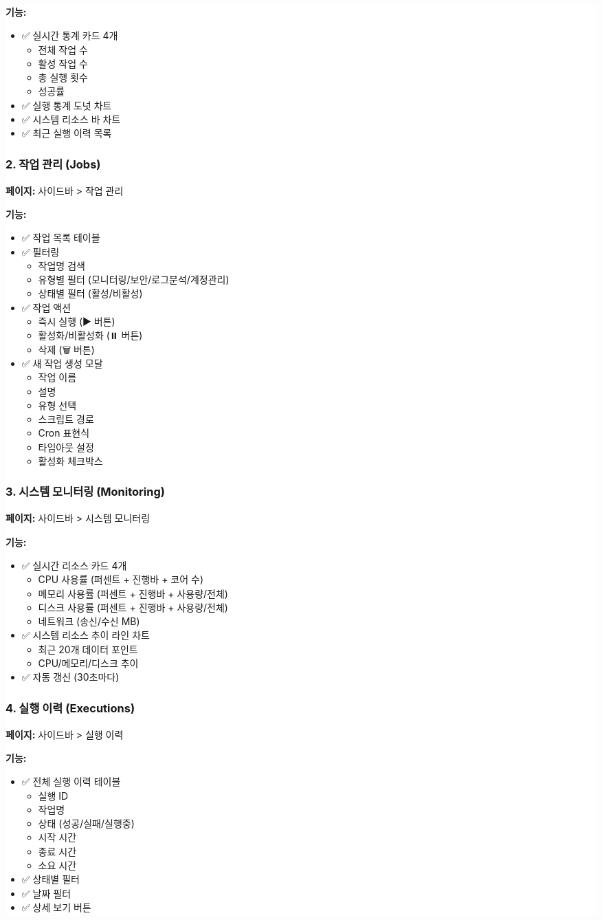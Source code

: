 **기능:**
- ✅ 실시간 통계 카드 4개
  - 전체 작업 수
  - 활성 작업 수
  - 총 실행 횟수
  - 성공률
- ✅ 실행 통계 도넛 차트
- ✅ 시스템 리소스 바 차트
- ✅ 최근 실행 이력 목록

### 2. 작업 관리 (Jobs)
**페이지:** 사이드바 > 작업 관리

**기능:**
- ✅ 작업 목록 테이블
- ✅ 필터링
  - 작업명 검색
  - 유형별 필터 (모니터링/보안/로그분석/계정관리)
  - 상태별 필터 (활성/비활성)
- ✅ 작업 액션
  - 즉시 실행 (▶️ 버튼)
  - 활성화/비활성화 (⏸️ 버튼)
  - 삭제 (🗑️ 버튼)
- ✅ 새 작업 생성 모달
  - 작업 이름
  - 설명
  - 유형 선택
  - 스크립트 경로
  - Cron 표현식
  - 타임아웃 설정
  - 활성화 체크박스

### 3. 시스템 모니터링 (Monitoring)
**페이지:** 사이드바 > 시스템 모니터링

**기능:**
- ✅ 실시간 리소스 카드 4개
  - CPU 사용률 (퍼센트 + 진행바 + 코어 수)
  - 메모리 사용률 (퍼센트 + 진행바 + 사용량/전체)
  - 디스크 사용률 (퍼센트 + 진행바 + 사용량/전체)
  - 네트워크 (송신/수신 MB)
- ✅ 시스템 리소스 추이 라인 차트
  - 최근 20개 데이터 포인트
  - CPU/메모리/디스크 추이
- ✅ 자동 갱신 (30초마다)

### 4. 실행 이력 (Executions)
**페이지:** 사이드바 > 실행 이력

**기능:**
- ✅ 전체 실행 이력 테이블
  - 실행 ID
  - 작업명
  - 상태 (성공/실패/실행중)
  - 시작 시간
  - 종료 시간
  - 소요 시간
- ✅ 상태별 필터
- ✅ 날짜 필터
- ✅ 상세 보기 버튼
